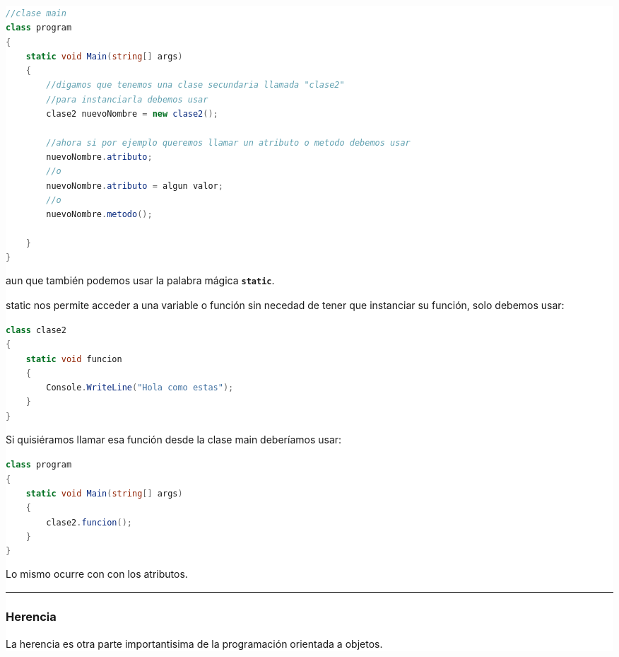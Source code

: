 ~~~c#
//clase main
class program
{
	static void Main(string[] args)
    {
     	//digamos que tenemos una clase secundaria llamada "clase2"
        //para instanciarla debemos usar
        clase2 nuevoNombre = new clase2();
        
        //ahora si por ejemplo queremos llamar un atributo o metodo debemos usar
        nuevoNombre.atributo;
        //o
        nuevoNombre.atributo = algun valor;
        //o
        nuevoNombre.metodo();
        
    }    
}
~~~

aun que también podemos usar la palabra mágica **`static`**.

static nos permite acceder a una variable o función sin necedad de tener que instanciar su función, solo debemos usar:

~~~c#
class clase2
{
	static void funcion 
    {
		Console.WriteLine("Hola como estas");
    }    
}
~~~

Si quisiéramos llamar esa función desde la clase main deberíamos usar:

~~~c#
class program
{
	static void Main(string[] args)
    {
		clase2.funcion();
    }    
}
~~~

Lo mismo ocurre con con los atributos.

---

### Herencia

La herencia es otra parte importantisima de la programación orientada a objetos.
